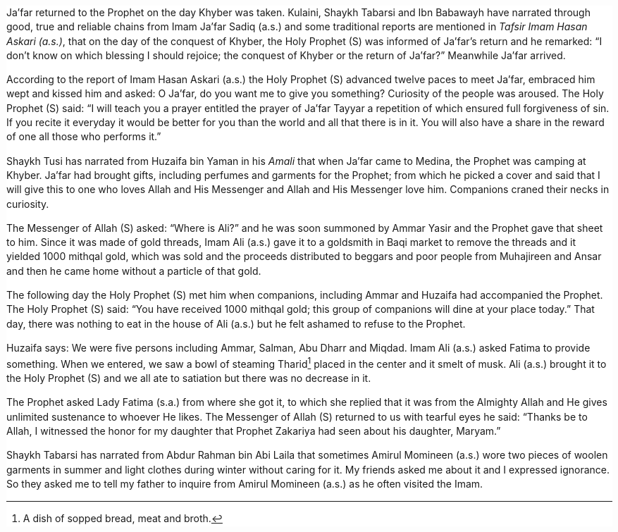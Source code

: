 Ja’far returned to the Prophet on the day Khyber was taken. Kulaini,
Shaykh Tabarsi and Ibn Babawayh have narrated through good, true and
reliable chains from Imam Ja’far Sadiq (a.s.) and some traditional
reports are mentioned in *Tafsir Imam Hasan Askari (a.s.)*, that on the
day of the conquest of Khyber, the Holy Prophet (S) was informed of
Ja’far’s return and he remarked: “I don’t know on which blessing I
should rejoice; the conquest of Khyber or the return of Ja’far?”
Meanwhile Ja’far arrived.

According to the report of Imam Hasan Askari (a.s.) the Holy Prophet (S)
advanced twelve paces to meet Ja’far, embraced him wept and kissed him
and asked: O Ja’far, do you want me to give you something? Curiosity of
the people was aroused. The Holy Prophet (S) said: “I will teach you a
prayer entitled the prayer of Ja’far Tayyar a repetition of which
ensured full forgiveness of sin. If you recite it everyday it would be
better for you than the world and all that there is in it. You will also
have a share in the reward of one all those who performs it.”

Shaykh Tusi has narrated from Huzaifa bin Yaman in his *Amali* that when
Ja’far came to Medina, the Prophet was camping at Khyber. Ja’far had
brought gifts, including perfumes and garments for the Prophet; from
which he picked a cover and said that I will give this to one who loves
Allah and His Messenger and Allah and His Messenger love him. Companions
craned their necks in curiosity.

The Messenger of Allah (S) asked: “Where is Ali?” and he was soon
summoned by Ammar Yasir and the Prophet gave that sheet to him. Since it
was made of gold threads, Imam Ali (a.s.) gave it to a goldsmith in Baqi
market to remove the threads and it yielded 1000 mithqal gold, which was
sold and the proceeds distributed to beggars and poor people from
Muhajireen and Ansar and then he came home without a particle of that
gold.

The following day the Holy Prophet (S) met him when companions,
including Ammar and Huzaifa had accompanied the Prophet. The Holy
Prophet (S) said: “You have received 1000 mithqal gold; this group of
companions will dine at your place today.” That day, there was nothing
to eat in the house of Ali (a.s.) but he felt ashamed to refuse to the
Prophet.

Huzaifa says: We were five persons including Ammar, Salman, Abu Dharr
and Miqdad. Imam Ali (a.s.) asked Fatima to provide something. When we
entered, we saw a bowl of steaming Tharid[^5] placed in the center and
it smelt of musk. Ali (a.s.) brought it to the Holy Prophet (S) and we
all ate to satiation but there was no decrease in it.

The Prophet asked Lady Fatima (s.a.) from where she got it, to which she
replied that it was from the Almighty Allah and He gives unlimited
sustenance to whoever He likes. The Messenger of Allah (S) returned to
us with tearful eyes he said: “Thanks be to Allah, I witnessed the honor
for my daughter that Prophet Zakariya had seen about his daughter,
Maryam.”

Shaykh Tabarsi has narrated from Abdur Rahman bin Abi Laila that
sometimes Amirul Momineen (a.s.) wore two pieces of woolen garments in
summer and light clothes during winter without caring for it. My friends
asked me about it and I expressed ignorance. So they asked me to tell my
father to inquire from Amirul Momineen (a.s.) as he often visited the
Imam.


[^1]: The author says: The flight of Abu Bakr and Umar and the statement
[^2]: Surah Bani Israel 17:26
[^3]: The author says: Other reports are mentioned in the chapters of
[^4]: The author says: The incident of Fadak and its usurpation will be
[^5]: A dish of sopped bread, meat and broth.